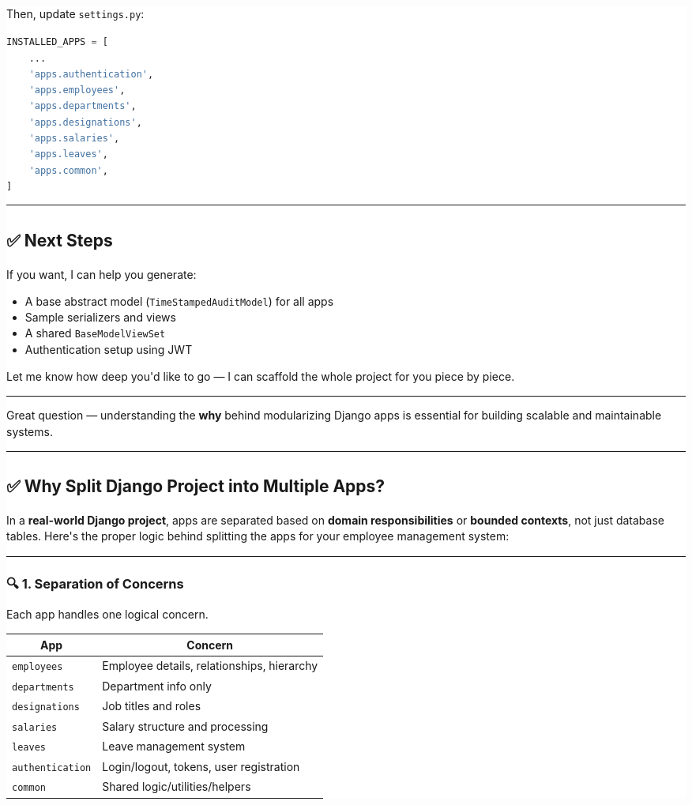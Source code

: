 Then, update `settings.py`:

```python
INSTALLED_APPS = [
    ...
    'apps.authentication',
    'apps.employees',
    'apps.departments',
    'apps.designations',
    'apps.salaries',
    'apps.leaves',
    'apps.common',
]
```

---

## ✅ Next Steps

If you want, I can help you generate:

* A base abstract model (`TimeStampedAuditModel`) for all apps
* Sample serializers and views
* A shared `BaseModelViewSet`
* Authentication setup using JWT

Let me know how deep you'd like to go — I can scaffold the whole project for you piece by piece.


-------------------------------------------------------------------

Great question — understanding the **why** behind modularizing Django apps is essential for building scalable and maintainable systems.

---

## ✅ Why Split Django Project into Multiple Apps?

In a **real-world Django project**, apps are separated based on **domain responsibilities** or **bounded contexts**, not just database tables. Here's the proper logic behind splitting the apps for your employee management system:

---

### 🔍 1. **Separation of Concerns**

Each app handles one logical concern.

| App              | Concern                                    |
| ---------------- | ------------------------------------------ |
| `employees`      | Employee details, relationships, hierarchy |
| `departments`    | Department info only                       |
| `designations`   | Job titles and roles                       |
| `salaries`       | Salary structure and processing            |
| `leaves`         | Leave management system                    |
| `authentication` | Login/logout, tokens, user registration    |
| `common`         | Shared logic/utilities/helpers             |
